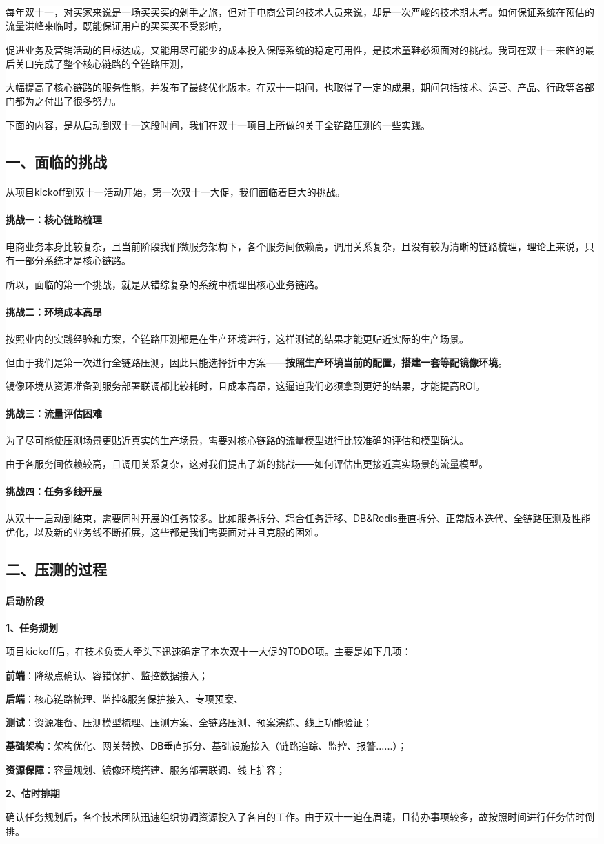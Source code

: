 每年双十一，对买家来说是一场买买买的剁手之旅，但对于电商公司的技术人员来说，却是一次严峻的技术期末考。如何保证系统在预估的流量洪峰来临时，既能保证用户的买买买不受影响，

促进业务及营销活动的目标达成，又能用尽可能少的成本投入保障系统的稳定可用性，是技术童鞋必须面对的挑战。我司在双十一来临的最后关口完成了整个核心链路的全链路压测，

大幅提高了核心链路的服务性能，并发布了最终优化版本。在双十一期间，也取得了一定的成果，期间包括技术、运营、产品、行政等各部门都为之付出了很多努力。

下面的内容，是从启动到双十一这段时间，我们在双十一项目上所做的关于全链路压测的一些实践。

 

## 一、面临的挑战

从项目kickoff到双十一活动开始，第一次双十一大促，我们面临着巨大的挑战。

#### 挑战一：核心链路梳理

电商业务本身比较复杂，且当前阶段我们微服务架构下，各个服务间依赖高，调用关系复杂，且没有较为清晰的链路梳理，理论上来说，只有一部分系统才是核心链路。

所以，面临的第一个挑战，就是从错综复杂的系统中梳理出核心业务链路。

#### 挑战二：环境成本高昂

按照业内的实践经验和方案，全链路压测都是在生产环境进行，这样测试的结果才能更贴近实际的生产场景。

但由于我们是第一次进行全链路压测，因此只能选择折中方案——**按照生产环境当前的配置，搭建一套等配镜像环境**。

镜像环境从资源准备到服务部署联调都比较耗时，且成本高昂，这逼迫我们必须拿到更好的结果，才能提高ROI。

#### 挑战三：流量评估困难

为了尽可能使压测场景更贴近真实的生产场景，需要对核心链路的流量模型进行比较准确的评估和模型确认。

由于各服务间依赖较高，且调用关系复杂，这对我们提出了新的挑战——如何评估出更接近真实场景的流量模型。

#### 挑战四：任务多线开展

从双十一启动到结束，需要同时开展的任务较多。比如服务拆分、耦合任务迁移、DB&Redis垂直拆分、正常版本迭代、全链路压测及性能优化，以及新的业务线不断拓展，这些都是我们需要面对并且克服的困难。

 

## 二、压测的过程

#### 启动阶段

**1、任务规划**

项目kickoff后，在技术负责人牵头下迅速确定了本次双十一大促的TODO项。主要是如下几项：

**前端**：降级点确认、容错保护、监控数据接入；

**后端**：核心链路梳理、监控&服务保护接入、专项预案、

**测试**：资源准备、压测模型梳理、压测方案、全链路压测、预案演练、线上功能验证；

**基础架构**：架构优化、网关替换、DB垂直拆分、基础设施接入（链路追踪、监控、报警......）；

**资源保障**：容量规划、镜像环境搭建、服务部署联调、线上扩容；

**2、估时排期**

确认任务规划后，各个技术团队迅速组织协调资源投入了各自的工作。由于双十一迫在眉睫，且待办事项较多，故按照时间进行任务估时倒排。
